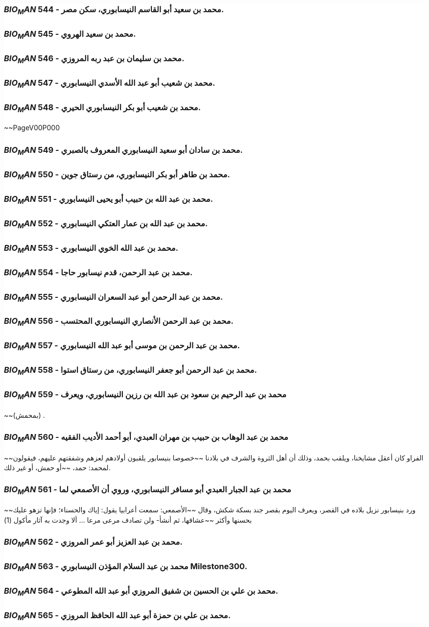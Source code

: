 ### $BIO_MAN$ 544 - محمد بن سعيد أبو القاسم النيسابوري، سكن مصر.
### $BIO_MAN$ 545 - محمد بن سعيد الهروي.
### $BIO_MAN$ 546 - محمد بن سليمان بن عبد ربه المروزي.
### $BIO_MAN$ 547 - محمد بن شعيب أبو عبد الله الأسدي النيسابوري.
### $BIO_MAN$ 548 - محمد بن شعيب أبو بكر النيسابوري الحيري.
~~PageV00P000
### $BIO_MAN$ 549 - محمد بن سادان أبو سعيد النيسابوري المعروف بالصبري.
### $BIO_MAN$ 550 - محمد بن طاهر أبو بكر النيسابوري، من رستاق جوين.
### $BIO_MAN$ 551 - محمد بن عبد الله بن حبيب أبو يحيى النيسابوري.
### $BIO_MAN$ 552 - محمد بن عبد الله بن عمار العتكي النيسابوري.
### $BIO_MAN$ 553 - محمد بن عبد الله الخوي النيسابوري.
### $BIO_MAN$ 554 - محمد بن عبد الرحمن، قدم نيسابور حاجا.
### $BIO_MAN$ 555 - محمد بن عبد الرحمن أبو عبد السعران النيسابوري.
### $BIO_MAN$ 556 - محمد بن عبد الرحمن الأنصاري النيسابوري المحتسب.
### $BIO_MAN$ 557 - محمد بن عبد الرحمن بن موسى أبو عبد الله النيسابوري.
### $BIO_MAN$ 558 - محمد بن عبد الرحمن أبو جعفر النيسابوري، من رستاق استوا.
### $BIO_MAN$ 559 - محمد بن عبد الرحيم بن سعود بن عبد الله بن رزين النيسابوري، ويعرف
~~(بمحمش) .
### $BIO_MAN$ 560 - محمد بن عبد الوهاب بن حبيب بن مهران العبدي، أبو أحمد الأديب الفقيه
~~الفراو كان أعقل مشايخنا، ويلقب بحمد، وذلك أن أهل الثروة والشرف في بلادنا
~~خصوصا بنيسابور يلقبون أولادهم لعزهم وشفقتهم عليهم، فيقولون لمحمد: حمد،
~~أو حمش، أو غير ذلك.
### $BIO_MAN$ 561 - محمد بن عبد الجبار العبدي أبو مسافر النيسابوري، وروي أن الأصمعي لما
~~ورد بنيسابور نزيل بلاده في القصر، ويعرف اليوم بقصر جند بسكة شكش، وقال
~~الأصمعي: سمعت أعرابيا يقول: إياك والحسناء؛ فإنها تزهو عليك بحسنها وأكثر
~~عشاقها، ثم أنشأ- ولن تصادف مرعى مرعا ... ألا وجدت به آثار مأكول (1)
### $BIO_MAN$ 562 - محمد بن عبد العزيز أبو عمر المروزي.
### $BIO_MAN$ 563 - محمد بن عبد السلام المؤذن النيسابوري Milestone300.
### $BIO_MAN$ 564 - محمد بن علي بن الحسين بن شفيق المروزي أبو عبد الله المطوعي.
### $BIO_MAN$ 565 - محمد بن علي بن حمزة أبو عبد الله الحافظ المروزي.